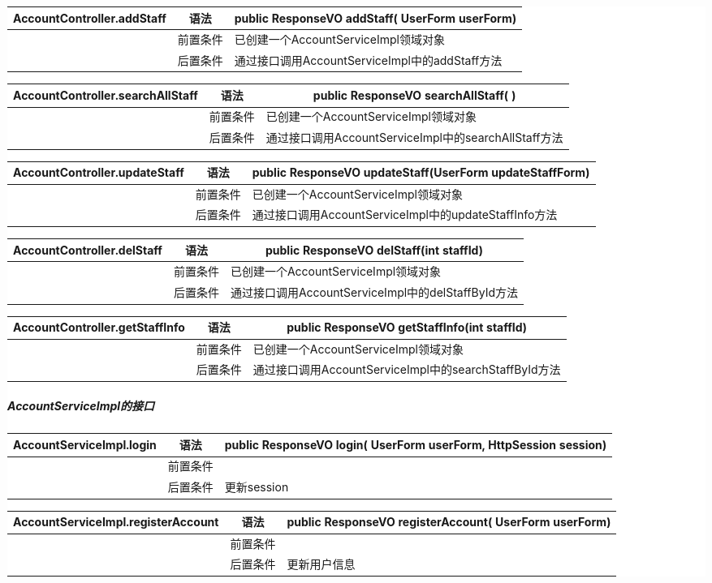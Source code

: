 

| AccountController.addStaff | 语法     | public ResponseVO addStaff( UserForm userForm) |
| -------------------------- | -------- | ---------------------------------------------- |
|                            | 前置条件 | 已创建一个AccountServiceImpl领域对象           |
|                            | 后置条件 | 通过接口调用AccountServiceImpl中的addStaff方法 |



| AccountController.searchAllStaff | 语法     | public ResponseVO searchAllStaff( )                  |
| -------------------------------- | -------- | ---------------------------------------------------- |
|                                  | 前置条件 | 已创建一个AccountServiceImpl领域对象                 |
|                                  | 后置条件 | 通过接口调用AccountServiceImpl中的searchAllStaff方法 |



| AccountController.updateStaff | 语法     | public ResponseVO updateStaff(UserForm updateStaffForm) |
| ----------------------------- | -------- | ------------------------------------------------------- |
|                               | 前置条件 | 已创建一个AccountServiceImpl领域对象                    |
|                               | 后置条件 | 通过接口调用AccountServiceImpl中的updateStaffInfo方法   |



| AccountController.delStaff | 语法     | public ResponseVO delStaff(int staffId)            |
| -------------------------- | -------- | -------------------------------------------------- |
|                            | 前置条件 | 已创建一个AccountServiceImpl领域对象               |
|                            | 后置条件 | 通过接口调用AccountServiceImpl中的delStaffById方法 |



| AccountController.getStaffInfo | 语法     | public ResponseVO getStaffInfo(int staffId)           |
| ------------------------------ | -------- | ----------------------------------------------------- |
|                                | 前置条件 | 已创建一个AccountServiceImpl领域对象                  |
|                                | 后置条件 | 通过接口调用AccountServiceImpl中的searchStaffById方法 |

##### AccountServiceImpl的接口



| AccountServiceImpl.login | 语法     | public ResponseVO login( UserForm userForm, HttpSession session) |
| ------------------------ | -------- | ------------------------------------------------------------ |
|                          | 前置条件 |                                                              |
|                          | 后置条件 | 更新session                                                  |



| AccountServiceImpl.registerAccount | 语法     | public ResponseVO registerAccount( UserForm userForm) |
| ---------------------------------- | -------- | ----------------------------------------------------- |
|                                    | 前置条件 |                                                       |
|                                    | 后置条件 | 更新用户信息                                          |

